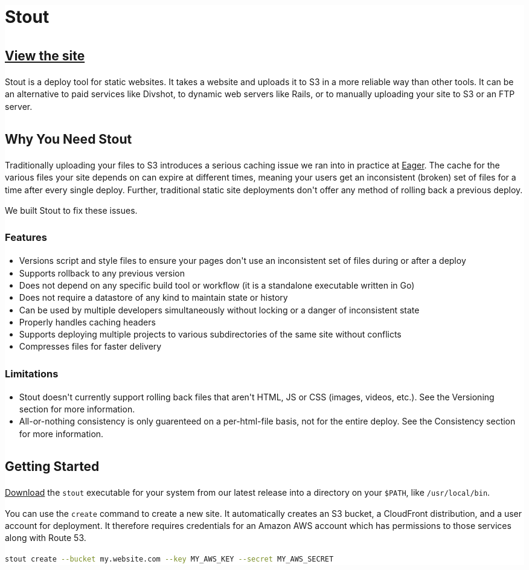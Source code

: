 # Stout

## [View the site](http://stout.is/)

Stout is a deploy tool for static websites.  It takes a website and uploads it to S3 in a more reliable way than other tools.  It can be an alternative
to paid services like Divshot, to dynamic web servers like Rails, or to manually uploading your site to S3 or an FTP server.

## Why You Need Stout

Traditionally uploading your files to S3 introduces a serious caching issue we ran into in practice at [Eager](https://eager.io).
The cache for the various files your site depends on can expire at different times, meaning your users get an inconsistent (broken) set of files for a
time after every single deploy.  Further, traditional static site deployments don't offer any method of rolling back a previous deploy.

We built Stout to fix these issues.

### Features

- Versions script and style files to ensure your pages don't use an inconsistent set of files during or after a deploy
- Supports rollback to any previous version
- Does not depend on any specific build tool or workflow (it is a standalone executable written in Go)
- Does not require a datastore of any kind to maintain state or history
- Can be used by multiple developers simultaneously without locking or a danger of inconsistent state
- Properly handles caching headers
- Supports deploying multiple projects to various subdirectories of the same site without conflicts
- Compresses files for faster delivery

### Limitations

- Stout doesn't currently support rolling back files that aren't HTML, JS or CSS (images, videos, etc.).  See the Versioning section for more information.
- All-or-nothing consistency is only guarenteed on a per-html-file basis, not for the entire deploy.  See the Consistency section for more information.

## Getting Started

[Download](https://github.com/EagerIO/Stout/releases) the `stout` executable for your system from our latest release into a directory on your `$PATH`, like `/usr/local/bin`.

You can use the `create` command to create a new site.  It automatically creates an S3 bucket, a CloudFront distribution, and a user account for deployment.  It therefore requires
credentials for an Amazon AWS account which has permissions to those services along with Route 53.

```sh
stout create --bucket my.website.com --key MY_AWS_KEY --secret MY_AWS_SECRET
```
